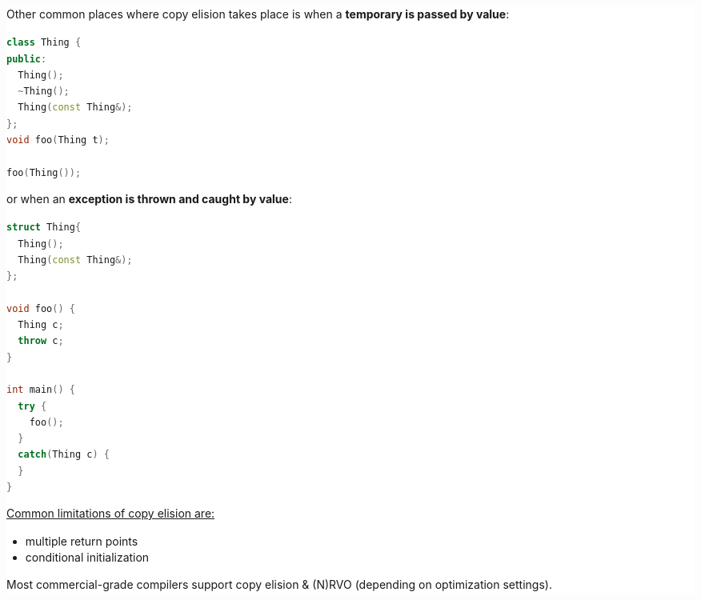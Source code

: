 Other common places where copy elision takes place is when a **temporary is passed by value**:

```cpp
class Thing {
public:
  Thing();
  ~Thing();
  Thing(const Thing&);
};
void foo(Thing t);

foo(Thing());
```

or when an **exception is thrown and caught by value**:

```cpp
struct Thing{
  Thing();
  Thing(const Thing&);
};

void foo() {
  Thing c;
  throw c;
}

int main() {
  try {
    foo();
  }
  catch(Thing c) {  
  }             
}
```

[Common limitations of copy elision are:](http://msdn.microsoft.com/en-us/library/ms364057%28v=vs.80%29.aspx#nrvo_cpp05_topic3)

- multiple return points
- conditional initialization

Most commercial-grade compilers support copy elision & (N)RVO (depending on optimization settings).

